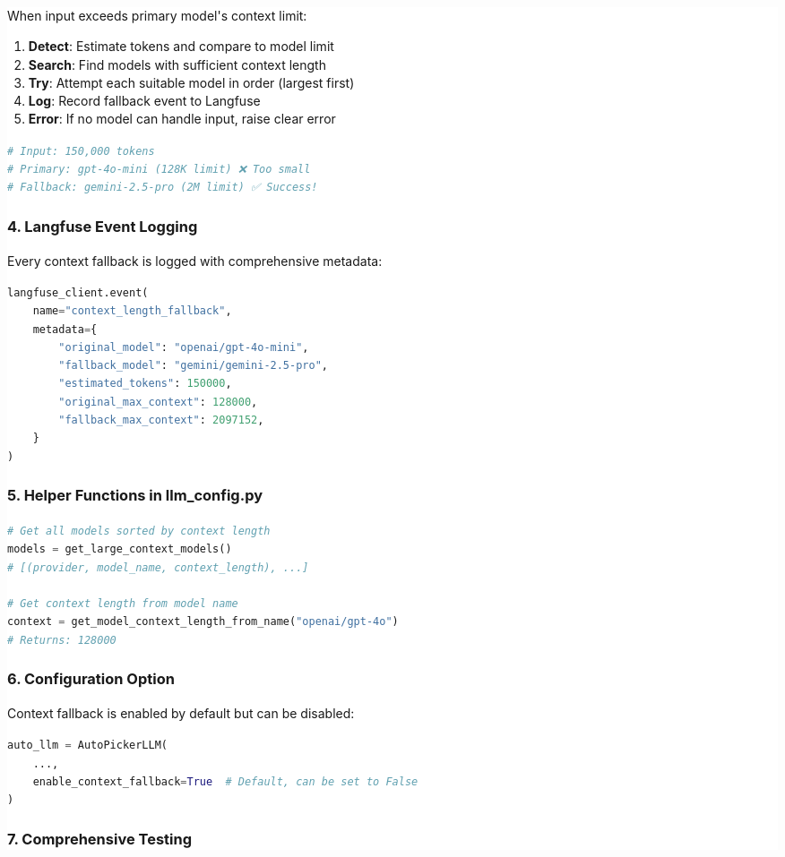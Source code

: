 When input exceeds primary model's context limit:

1. **Detect**: Estimate tokens and compare to model limit
2. **Search**: Find models with sufficient context length
3. **Try**: Attempt each suitable model in order (largest first)
4. **Log**: Record fallback event to Langfuse
5. **Error**: If no model can handle input, raise clear error

```python
# Input: 150,000 tokens
# Primary: gpt-4o-mini (128K limit) ❌ Too small
# Fallback: gemini-2.5-pro (2M limit) ✅ Success!
```

### 4. Langfuse Event Logging

Every context fallback is logged with comprehensive metadata:

```python
langfuse_client.event(
    name="context_length_fallback",
    metadata={
        "original_model": "openai/gpt-4o-mini",
        "fallback_model": "gemini/gemini-2.5-pro",
        "estimated_tokens": 150000,
        "original_max_context": 128000,
        "fallback_max_context": 2097152,
    }
)
```

### 5. Helper Functions in llm_config.py

```python
# Get all models sorted by context length
models = get_large_context_models()
# [(provider, model_name, context_length), ...]

# Get context length from model name
context = get_model_context_length_from_name("openai/gpt-4o")
# Returns: 128000
```

### 6. Configuration Option

Context fallback is enabled by default but can be disabled:

```python
auto_llm = AutoPickerLLM(
    ...,
    enable_context_fallback=True  # Default, can be set to False
)
```

### 7. Comprehensive Testing
